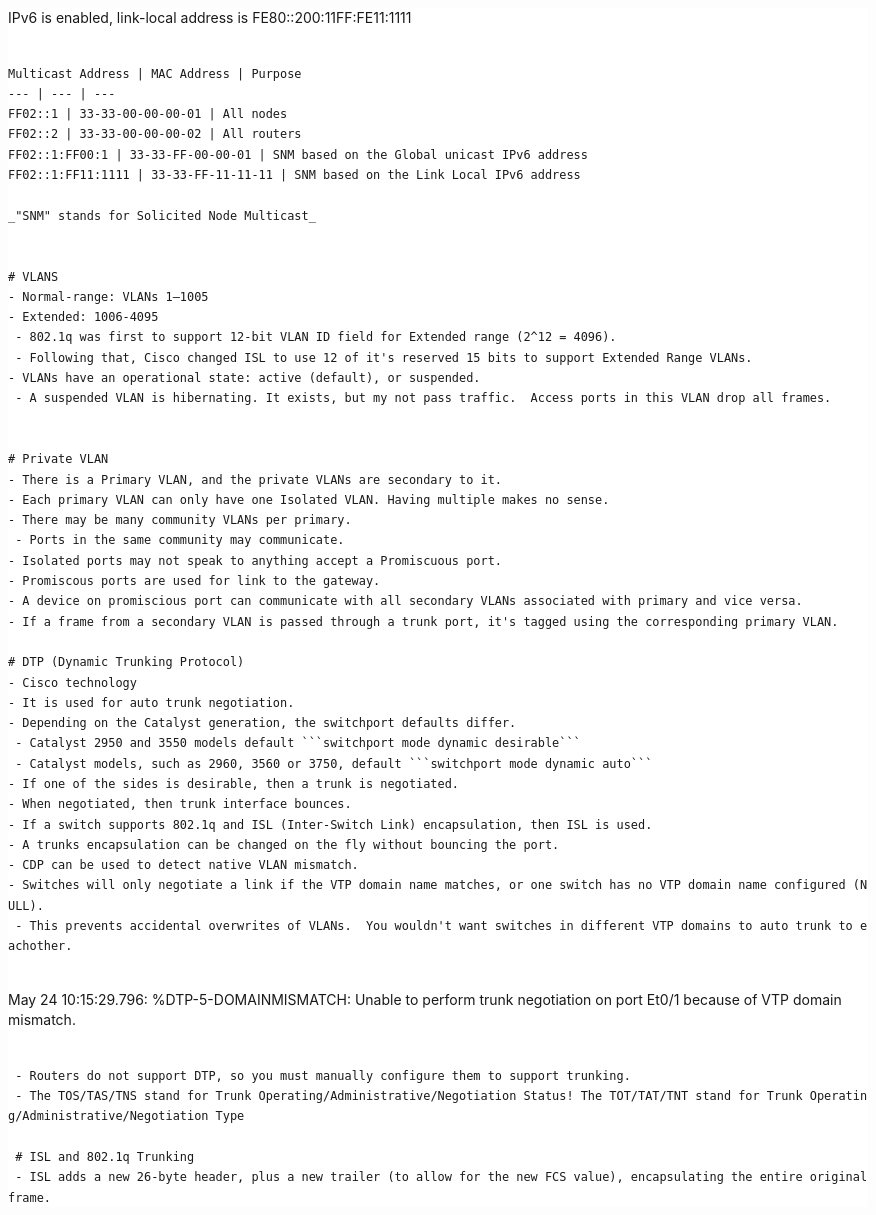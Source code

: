 
  IPv6 is enabled, link-local address is FE80::200:11FF:FE11:1111
```

Multicast Address | MAC Address | Purpose
--- | --- | ---
FF02::1 | 33-33-00-00-00-01 | All nodes
FF02::2 | 33-33-00-00-00-02 | All routers
FF02::1:FF00:1 | 33-33-FF-00-00-01 | SNM based on the Global unicast IPv6 address
FF02::1:FF11:1111 | 33-33-FF-11-11-11 | SNM based on the Link Local IPv6 address

_"SNM" stands for Solicited Node Multicast_


# VLANS
- Normal-range: VLANs 1–1005
- Extended: 1006-4095
 - 802.1q was first to support 12-bit VLAN ID field for Extended range (2^12 = 4096).
 - Following that, Cisco changed ISL to use 12 of it's reserved 15 bits to support Extended Range VLANs.
- VLANs have an operational state: active (default), or suspended.
 - A suspended VLAN is hibernating. It exists, but my not pass traffic.  Access ports in this VLAN drop all frames.
 

# Private VLAN
- There is a Primary VLAN, and the private VLANs are secondary to it.
- Each primary VLAN can only have one Isolated VLAN. Having multiple makes no sense.
- There may be many community VLANs per primary.
 - Ports in the same community may communicate.
- Isolated ports may not speak to anything accept a Promiscuous port.
- Promiscous ports are used for link to the gateway.
- A device on promiscious port can communicate with all secondary VLANs associated with primary and vice versa.
- If a frame from a secondary VLAN is passed through a trunk port, it's tagged using the corresponding primary VLAN.

# DTP (Dynamic Trunking Protocol)
- Cisco technology
- It is used for auto trunk negotiation.
- Depending on the Catalyst generation, the switchport defaults differ.
 - Catalyst 2950 and 3550 models default ```switchport mode dynamic desirable```
 - Catalyst models, such as 2960, 3560 or 3750, default ```switchport mode dynamic auto```
- If one of the sides is desirable, then a trunk is negotiated.
- When negotiated, then trunk interface bounces.
- If a switch supports 802.1q and ISL (Inter-Switch Link) encapsulation, then ISL is used.
- A trunks encapsulation can be changed on the fly without bouncing the port.
- CDP can be used to detect native VLAN mismatch.
- Switches will only negotiate a link if the VTP domain name matches, or one switch has no VTP domain name configured (NULL).
 - This prevents accidental overwrites of VLANs.  You wouldn't want switches in different VTP domains to auto trunk to eachother.
 
 ```
 May 24 10:15:29.796: %DTP-5-DOMAINMISMATCH: Unable to perform trunk negotiation on port Et0/1 because of VTP domain mismatch.
```

 - Routers do not support DTP, so you must manually configure them to support trunking.
 - The TOS/TAS/TNS stand for Trunk Operating/Administrative/Negotiation Status! The TOT/TAT/TNT stand for Trunk Operating/Administrative/Negotiation Type
 
 # ISL and 802.1q Trunking
 - ISL adds a new 26-byte header, plus a new trailer (to allow for the new FCS value), encapsulating the entire original frame.
```